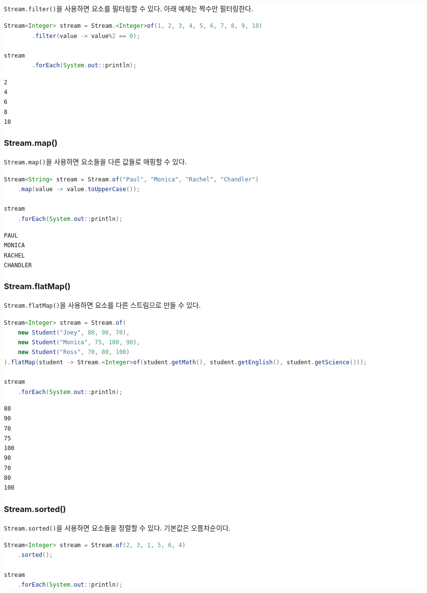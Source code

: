 `Stream.filter()`을 사용하면 요소를 필터링할 수 있다. 아래 예제는 짝수만 필터링한다.
``` java
Stream<Integer> stream = Stream.<Integer>of(1, 2, 3, 4, 5, 6, 7, 8, 9, 10)
        .filter(value -> value%2 == 0);

stream
        .forEach(System.out::println);
```
```
2
4
6
8
10
```
### Stream.map()
`Stream.map()`을 사용하면 요소들을 다른 값들로 매핑할 수 있다.
``` java
Stream<String> stream = Stream.of("Paul", "Monica", "Rachel", "Chandler")
    .map(value -> value.toUpperCase());

stream
    .forEach(System.out::println);
```
```
PAUL
MONICA
RACHEL
CHANDLER
```
### Stream.flatMap()
`Stream.flatMap()`을 사용하면 요소를 다른 스트림으로 만들 수 있다.
``` java
Stream<Integer> stream = Stream.of(
    new Student("Joey", 80, 90, 70),
    new Student("Monica", 75, 100, 90),
    new Student("Ross", 70, 80, 100)
).flatMap(student -> Stream.<Integer>of(student.getMath(), student.getEnglish(), student.getScience()));

stream
    .forEach(System.out::println);
```
```
80
90
70
75
100
90
70
80
100
```
### Stream.sorted()
`Stream.sorted()`을 사용하면 요소들을 정렬할 수 있다. 기본값은 오름차순이다.
``` java
Stream<Integer> stream = Stream.of(2, 3, 1, 5, 6, 4)
    .sorted();

stream
    .forEach(System.out::println);
```
```
```